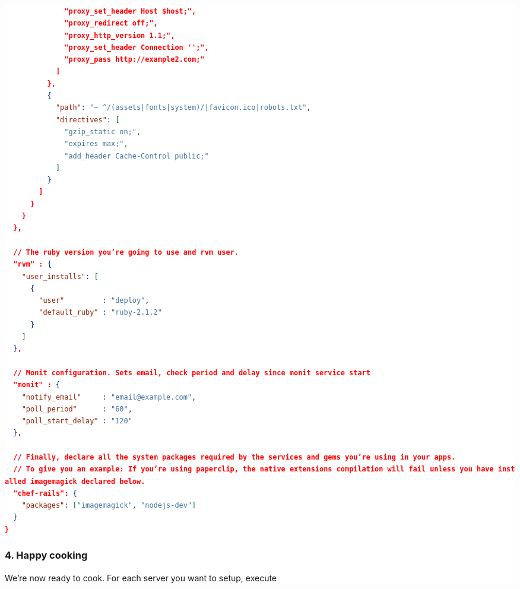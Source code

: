 ```json
              "proxy_set_header Host $host;",
              "proxy_redirect off;",
              "proxy_http_version 1.1;",
              "proxy_set_header Connection '';",
              "proxy_pass http://example2.com;"
            ]
          },
          {
            "path": "~ ^/(assets|fonts|system)/|favicon.ico|robots.txt",
            "directives": [
              "gzip_static on;",
              "expires max;",
              "add_header Cache-Control public;"
            ]
          }
        ]
      }
    }
  },

  // The ruby version you’re going to use and rvm user.
  "rvm" : {
    "user_installs": [
      {
        "user"         : "deploy",
        "default_ruby" : "ruby-2.1.2"
      }
    ]
  },

  // Monit configuration. Sets email, check period and delay since monit service start
  "monit" : {
    "notify_email"     : "email@example.com",
    "poll_period"      : "60",
    "poll_start_delay" : "120"
  },

  // Finally, declare all the system packages required by the services and gems you’re using in your apps.
  // To give you an example: If you’re using paperclip, the native extensions compilation will fail unless you have installed imagemagick declared below.
  "chef-rails": {
    "packages": ["imagemagick", "nodejs-dev"]
  }
}
```

### 4. Happy cooking

We’re now ready to cook. For each server you want to setup, execute
